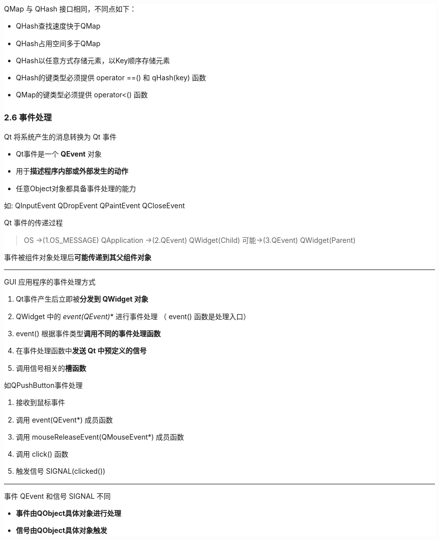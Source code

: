 
QMap 与 QHash 接口相同，不同点如下：

- QHash查找速度快于QMap

- QHash占用空间多于QMap

- QHash以任意方式存储元素，以Key顺序存储元素

- QHash的键类型必须提供 operator ==() 和 qHash(key) 函数

- QMap的键类型必须提供 operator<() 函数

### 2.6 事件处理

Qt 将系统产生的消息转换为 Qt 事件

- Qt事件是一个 **QEvent** 对象

- 用于**描述程序内部或外部发生的动作**

- 任意Object对象都具备事件处理的能力

如: QInputEvent   QDropEvent   QPaintEvent  QCloseEvent

Qt 事件的传递过程

> OS →(1.OS_MESSAGE)   QApplication  →(2.QEvent)   QWidget(Child)   可能→(3.QEvent)   QWidget(Parent)

事件被组件对象处理后**可能传递到其父组件对象**

---

GUI 应用程序的事件处理方式

1. Qt事件产生后立即被**分发到 QWidget 对象**

2. QWidget 中的 **event(QEvent*)** 进行事件处理  （ event() 函数是处理入口）

3. event() 根据事件类型**调用不同的事件处理函数**

4. 在事件处理函数中**发送 Qt 中预定义的信号**

5. 调用信号相关的**槽函数**

如QPushButton事件处理

1. 接收到鼠标事件

2. 调用 event(QEvent*) 成员函数

3. 调用 mouseReleaseEvent(QMouseEvent*) 成员函数

4. 调用 click() 函数

5. 触发信号 SIGNAL(clicked())

---

事件 QEvent 和信号 SIGNAL 不同

- **事件由QObject具体对象进行处理**

- **信号由QObject具体对象触发**
